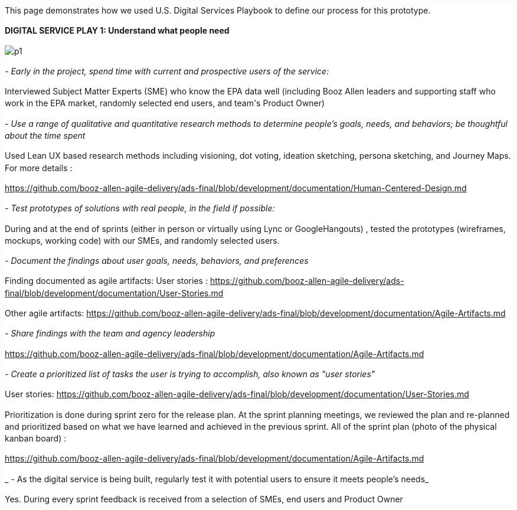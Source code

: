 This  page demonstrates how we used U.S. Digital Services Playbook to define our process for this prototype.

**DIGITAL SERVICE PLAY 1: Understand what people need**

![p1](https://cloud.githubusercontent.com/assets/12210910/8335273/af9e7fa8-1a6a-11e5-928f-75799107c861.jpeg)

_- Early in the project, spend time with current and prospective users of the service:_

Interviewed Subject Matter Experts (SME) who know the EPA data well (including Booz Allen leaders and supporting staff who work in the EPA market, randomly selected end users, and team's Product Owner)

_- Use a range of qualitative and quantitative research methods to determine people’s goals, needs, and behaviors; be thoughtful about the time spent_

Used Lean UX based research methods including visioning, dot voting, ideation sketching, persona sketching, and  Journey Maps.
For more details :
 
https://github.com/booz-allen-agile-delivery/ads-final/blob/development/documentation/Human-Centered-Design.md

_- Test prototypes of solutions with real people, in the field if possible:_

During and at the end of sprints (either in person or virtually using Lync or GoogleHangouts) , tested the prototypes (wireframes, mockups, working code) with our SMEs, and randomly selected users. 

_- Document the findings about user goals, needs, behaviors, and preferences_

Finding documented as agile artifacts:
User stories : https://github.com/booz-allen-agile-delivery/ads-final/blob/development/documentation/User-Stories.md

Other agile artifacts: https://github.com/booz-allen-agile-delivery/ads-final/blob/development/documentation/Agile-Artifacts.md

_- Share findings with the team and agency leadership_

https://github.com/booz-allen-agile-delivery/ads-final/blob/development/documentation/Agile-Artifacts.md

_- Create a prioritized list of tasks the user is trying to accomplish, also known as "user stories"_

User stories: https://github.com/booz-allen-agile-delivery/ads-final/blob/development/documentation/User-Stories.md

Prioritization is done during sprint zero for the release plan. At the sprint planning meetings, we reviewed the plan and re-planned and prioritized based on what we have learned and achieved in the previous sprint. All of the sprint plan (photo of the physical kanban board) :

https://github.com/booz-allen-agile-delivery/ads-final/blob/development/documentation/Agile-Artifacts.md

_ - As the digital service is being built, regularly test it with potential users to ensure it meets people’s needs_

Yes. During every sprint feedback is received from a selection of SMEs, end users and Product Owner
